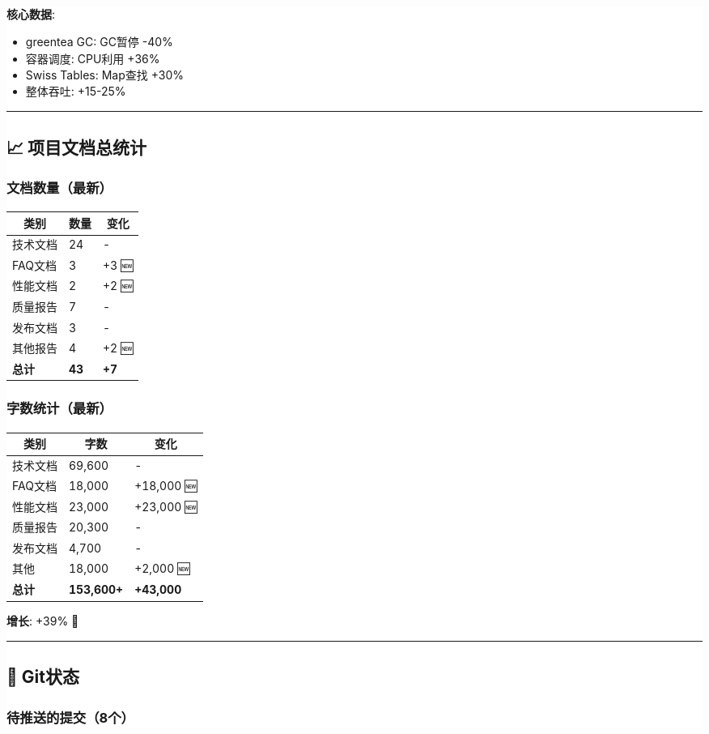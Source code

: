 **核心数据**:

- greentea GC: GC暂停 -40%
- 容器调度: CPU利用 +36%
- Swiss Tables: Map查找 +30%
- 整体吞吐: +15-25%

---

## 📈 项目文档总统计

### 文档数量（最新）

| 类别 | 数量 | 变化 |
|------|------|------|
| 技术文档 | 24 | - |
| FAQ文档 | 3 | +3 🆕 |
| 性能文档 | 2 | +2 🆕 |
| 质量报告 | 7 | - |
| 发布文档 | 3 | - |
| 其他报告 | 4 | +2 🆕 |
| **总计** | **43** | **+7** |

### 字数统计（最新）

| 类别 | 字数 | 变化 |
|------|------|------|
| 技术文档 | 69,600 | - |
| FAQ文档 | 18,000 | +18,000 🆕 |
| 性能文档 | 23,000 | +23,000 🆕 |
| 质量报告 | 20,300 | - |
| 发布文档 | 4,700 | - |
| 其他 | 18,000 | +2,000 🆕 |
| **总计** | **153,600+** | **+43,000** |

**增长**: +39% 🚀

---

## 🔄 Git状态

### 待推送的提交（8个）
